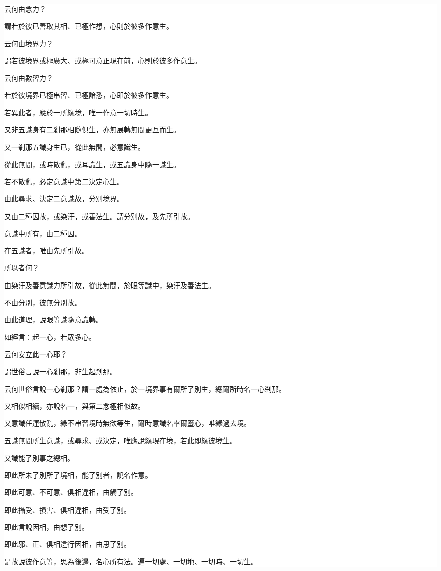 云何由念力？

謂若於彼已善取其相、已極作想，心則於彼多作意生。

云何由境界力？

謂若彼境界或極廣大、或極可意正現在前，心則於彼多作意生。

云何由數習力？

若於彼境界已極串習、已極諳悉，心即於彼多作意生。

若異此者，應於一所緣境，唯一作意一切時生。

又非五識身有二剎那相隨俱生，亦無展轉無間更互而生。

又一剎那五識身生已，從此無間，必意識生。

從此無間，或時散亂，或耳識生，或五識身中隨一識生。

若不散亂，必定意識中第二決定心生。

由此尋求、決定二意識故，分別境界。

又由二種因故，或染汙，或善法生。謂分別故，及先所引故。

意識中所有，由二種因。

在五識者，唯由先所引故。

所以者何？

由染汙及善意識力所引故，從此無間，於眼等識中，染汙及善法生。

不由分別，彼無分別故。

由此道理，說眼等識隨意識轉。

如經言：起一心，若眾多心。

云何安立此一心耶？

謂世俗言說一心剎那，非生起剎那。

云何世俗言說一心剎那？謂一處為依止，於一境界事有爾所了別生，總爾所時名一心剎那。

又相似相續，亦說名一，與第二念極相似故。

又意識任運散亂，緣不串習境時無欲等生，爾時意識名率爾墮心，唯緣過去境。

五識無間所生意識，或尋求、或決定，唯應說緣現在境，若此即緣彼境生。

又識能了別事之總相。

即此所未了別所了境相，能了別者，說名作意。

即此可意、不可意、俱相違相，由觸了別。

即此攝受、損害、俱相違相，由受了別。

即此言說因相，由想了別。

即此邪、正、俱相違行因相，由思了別。

是故說彼作意等，思為後邊，名心所有法。遍一切處、一切地、一切時、一切生。
